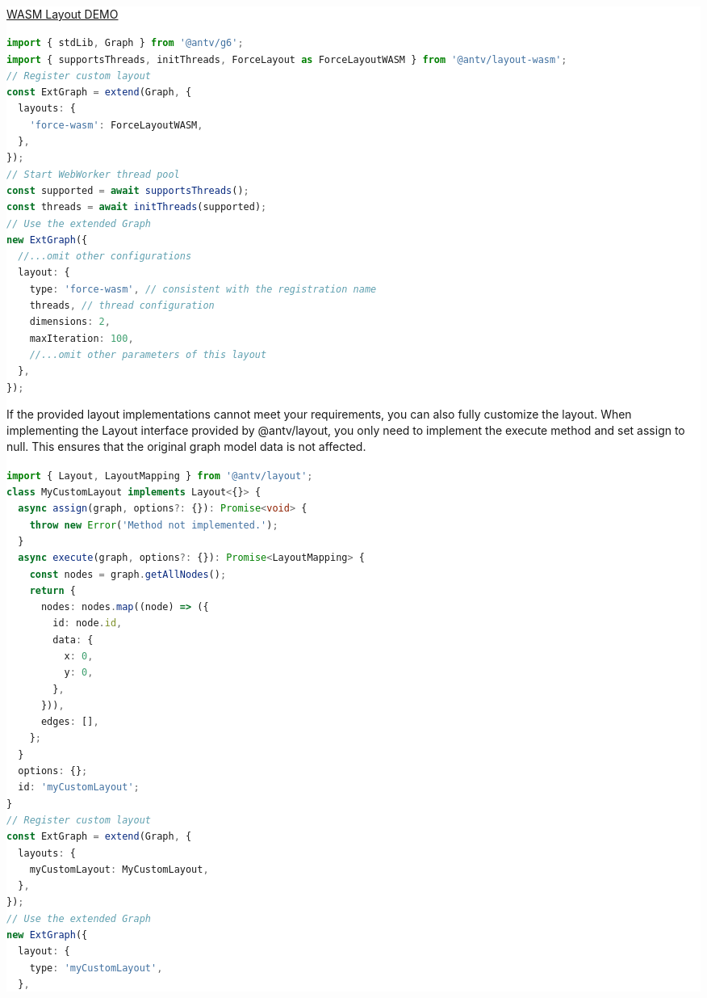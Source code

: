 [WASM Layout DEMO](https://g6-next.antv.antgroup.com/en/examples/feature/features/#wasmLayouts)

```typescript
import { stdLib, Graph } from '@antv/g6';
import { supportsThreads, initThreads, ForceLayout as ForceLayoutWASM } from '@antv/layout-wasm';
// Register custom layout
const ExtGraph = extend(Graph, {
  layouts: {
    'force-wasm': ForceLayoutWASM,
  },
});
// Start WebWorker thread pool
const supported = await supportsThreads();
const threads = await initThreads(supported);
// Use the extended Graph
new ExtGraph({
  //...omit other configurations
  layout: {
    type: 'force-wasm', // consistent with the registration name
    threads, // thread configuration
    dimensions: 2,
    maxIteration: 100,
    //...omit other parameters of this layout
  },
});
```

If the provided layout implementations cannot meet your requirements, you can also fully customize the layout. When implementing the Layout interface provided by @antv/layout, you only need to implement the execute method and set assign to null. This ensures that the original graph model data is not affected.

```typescript
import { Layout, LayoutMapping } from '@antv/layout';
class MyCustomLayout implements Layout<{}> {
  async assign(graph, options?: {}): Promise<void> {
    throw new Error('Method not implemented.');
  }
  async execute(graph, options?: {}): Promise<LayoutMapping> {
    const nodes = graph.getAllNodes();
    return {
      nodes: nodes.map((node) => ({
        id: node.id,
        data: {
          x: 0,
          y: 0,
        },
      })),
      edges: [],
    };
  }
  options: {};
  id: 'myCustomLayout';
}
// Register custom layout
const ExtGraph = extend(Graph, {
  layouts: {
    myCustomLayout: MyCustomLayout,
  },
});
// Use the extended Graph
new ExtGraph({
  layout: {
    type: 'myCustomLayout',
  },
```